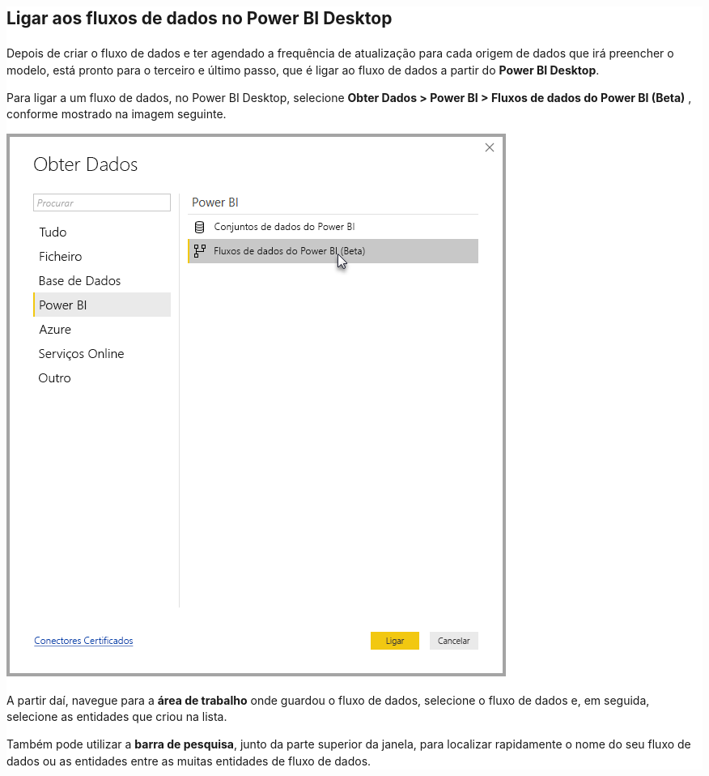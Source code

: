 
## <a name="connect-to-your-dataflow-in-power-bi-desktop"></a>Ligar aos fluxos de dados no Power BI Desktop

Depois de criar o fluxo de dados e ter agendado a frequência de atualização para cada origem de dados que irá preencher o modelo, está pronto para o terceiro e último passo, que é ligar ao fluxo de dados a partir do **Power BI Desktop**. 

Para ligar a um fluxo de dados, no Power BI Desktop, selecione **Obter Dados > Power BI > Fluxos de dados do Power BI (Beta)** , conforme mostrado na imagem seguinte.

![Ligar a fluxos de dados a partir do Power BI Desktop](media/service-dataflows-create-use/dataflows-create-use_15.png)

A partir daí, navegue para a **área de trabalho** onde guardou o fluxo de dados, selecione o fluxo de dados e, em seguida, selecione as entidades que criou na lista.

Também pode utilizar a **barra de pesquisa**, junto da parte superior da janela, para localizar rapidamente o nome do seu fluxo de dados ou as entidades entre as muitas entidades de fluxo de dados.
